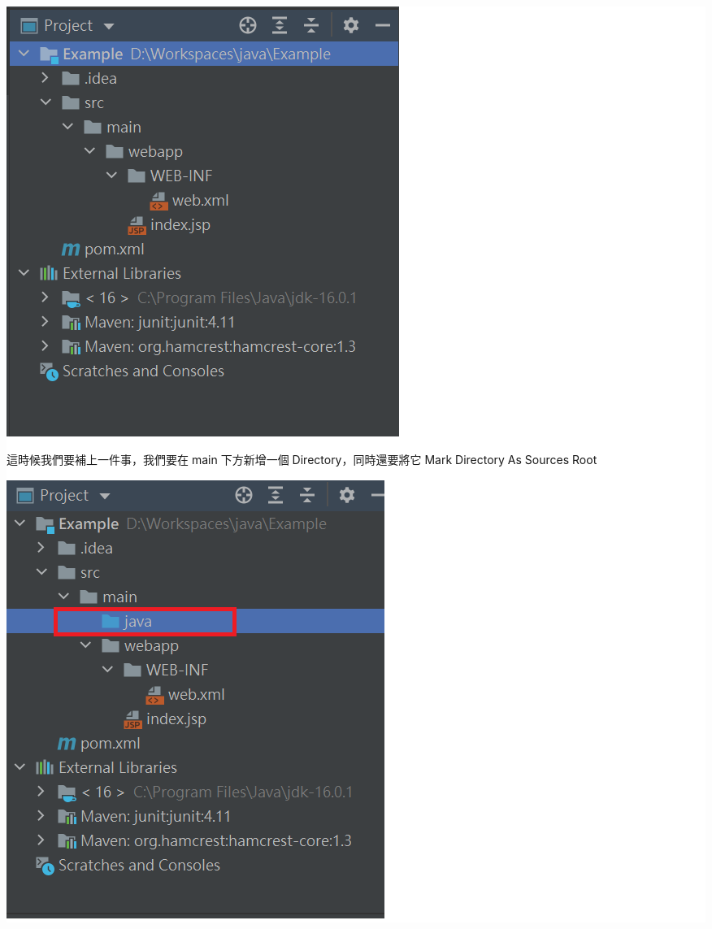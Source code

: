 ![](Create-java-servlet-project-with-maven-intellij-IDEA-community/screenshot6.png)

這時候我們要補上一件事，我們要在 main 下方新增一個 Directory，同時還要將它 Mark Directory As Sources Root

![](Create-java-servlet-project-with-maven-intellij-IDEA-community/screenshot6_2.png)
